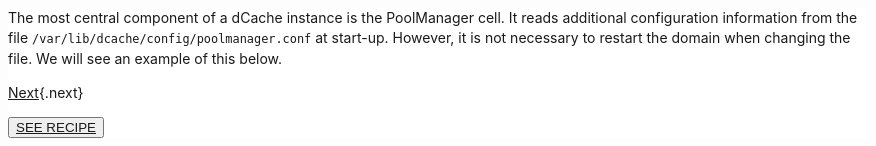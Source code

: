 The most central component of a dCache instance is the PoolManager
cell. It reads additional configuration information from the file
`/var/lib/dcache/config/poolmanager.conf` at start-up. However, it is
not necessary to restart the domain when changing the file. We will
see an example of this below.

[Next](config.md){.next}

 <button class = "next" type="introbutton">[SEE RECIPE](config.md)</button>

<!--
  [???]: #in-install
  [above]: #dcache-unmounted
  [1]: #cf-gplazma
  [section\_title]: #intouch-admin-new-user
  [2]: #cf-cellpackage
  [3]: #in
  [4]: #cmd-rep_ls
  [5]: #cf-tss-pools-admin
  [6]: #cmd-rc_ls
  [7]: #cf-tss-monitor-clAdmin
  [8]: #cmd-cm_ls
  [9]: #cf-pm-classic
  [Using X.509 Certificates]: #cf-gplazma-certificates
  [gplazmalite-vorole-mapping plugin]: #cf-gplazma-plug-inconfig-vorolemap
  [10]: #intouch-certificates
  [DCAP downloads page]: http://www.dcache.org/downloads/dcap/
  [voms proxy]: #cf-gplazma-certificates-voms-proxy-init
--!>

